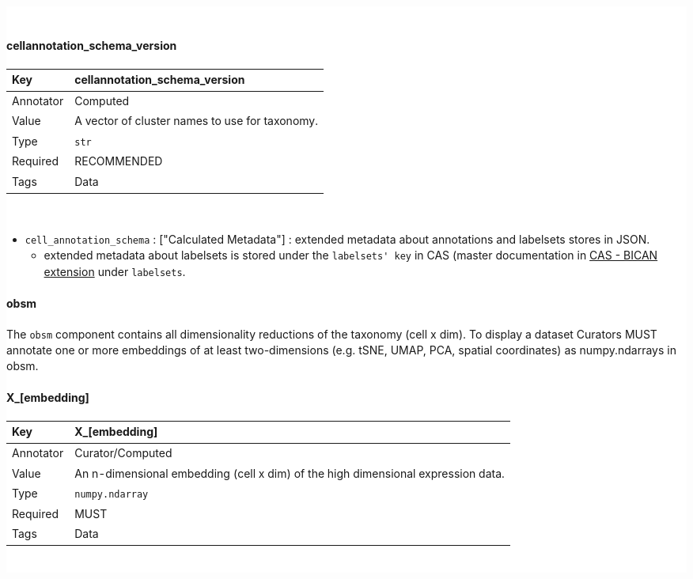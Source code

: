 <br>

#### cellannotation_schema_version
| Key | cellannotation_schema_version |
| :-- | :-- |
| Annotator | Computed |
| Value | A vector of cluster names to use for taxonomy. |
| Type| `str` |
| Required | RECOMMENDED |
| Tags | Data |

<br>

* `cell_annotation_schema` : ["Calculated Metadata"] : extended metadata about annotations and labelsets stores in JSON.
   * extended metadata about labelsets is stored under the `labelsets' key` in CAS (master documentation in [CAS - BICAN extension](https://github.com/cellannotation/cell-annotation-schema/blob/main/build/BICAN_schema.md) under `labelsets`.  

#### obsm

The `obsm` component contains all dimensionality reductions of the taxonomy (cell x dim). To display a dataset Curators MUST annotate one or more embeddings of at least two-dimensions (e.g. tSNE, UMAP, PCA, spatial coordinates) as numpy.ndarrays in obsm.

#### X_[embedding]
| Key | X_[embedding] |
| :-- | :-- |
| Annotator | Curator/Computed |
| Value | An n-dimensional embedding (cell x dim) of the high dimensional expression data. |
| Type| `numpy.ndarray` |
| Required | MUST |
| Tags | Data |

<br>